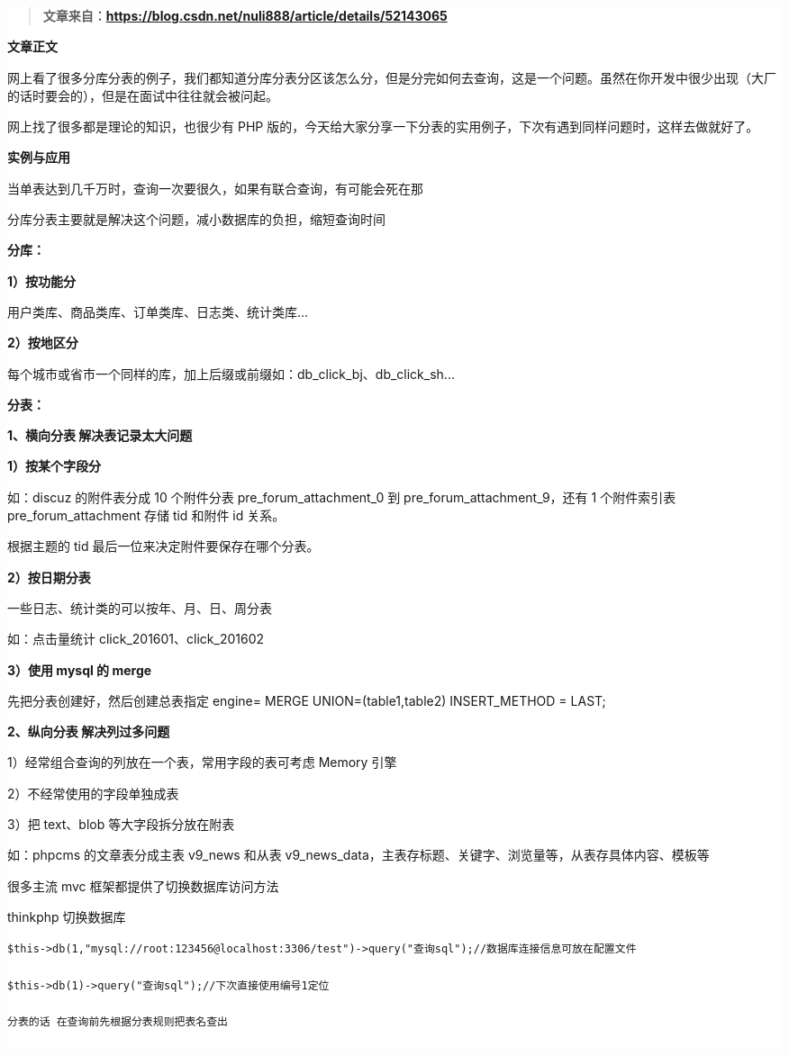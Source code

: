 
> **文章来自：https://blog.csdn.net/nuli888/article/details/52143065**

**文章正文**

网上看了很多分库分表的例子，我们都知道分库分表分区该怎么分，但是分完如何去查询，这是一个问题。虽然在你开发中很少出现（大厂的话时要会的），但是在面试中往往就会被问起。  

网上找了很多都是理论的知识，也很少有 PHP 版的，今天给大家分享一下分表的实用例子，下次有遇到同样问题时，这样去做就好了。


**实例与应用**  

当单表达到几千万时，查询一次要很久，如果有联合查询，有可能会死在那

分库分表主要就是解决这个问题，减小数据库的负担，缩短查询时间

**分库：**

**1）按功能分**

用户类库、商品类库、订单类库、日志类、统计类库...

**2）按地区分**

每个城市或省市一个同样的库，加上后缀或前缀如：db_click_bj、db_click_sh...

**分表：**

**1、横向分表 解决表记录太大问题**

**1）按某个字段分**

如：discuz 的附件表分成 10 个附件分表 pre_forum_attachment_0 到 pre_forum_attachment_9，还有 1 个附件索引表 pre_forum_attachment 存储 tid 和附件 id 关系。

根据主题的 tid 最后一位来决定附件要保存在哪个分表。

**2）按日期分表**

一些日志、统计类的可以按年、月、日、周分表

如：点击量统计 click_201601、click_201602

**3）使用 mysql 的 merge**

先把分表创建好，然后创建总表指定 engine= MERGE UNION=(table1,table2) INSERT_METHOD = LAST;

**2、纵向分表 解决列过多问题**

1）经常组合查询的列放在一个表，常用字段的表可考虑 Memory 引擎

2）不经常使用的字段单独成表

3）把 text、blob 等大字段拆分放在附表

如：phpcms 的文章表分成主表 v9_news 和从表 v9_news_data，主表存标题、关键字、浏览量等，从表存具体内容、模板等

很多主流 mvc 框架都提供了切换数据库访问方法

thinkphp 切换数据库

```
$this->db(1,"mysql://root:123456@localhost:3306/test")->query("查询sql");//数据库连接信息可放在配置文件

$this->db(1)->query("查询sql");//下次直接使用编号1定位

分表的话 在查询前先根据分表规则把表名查出


```
